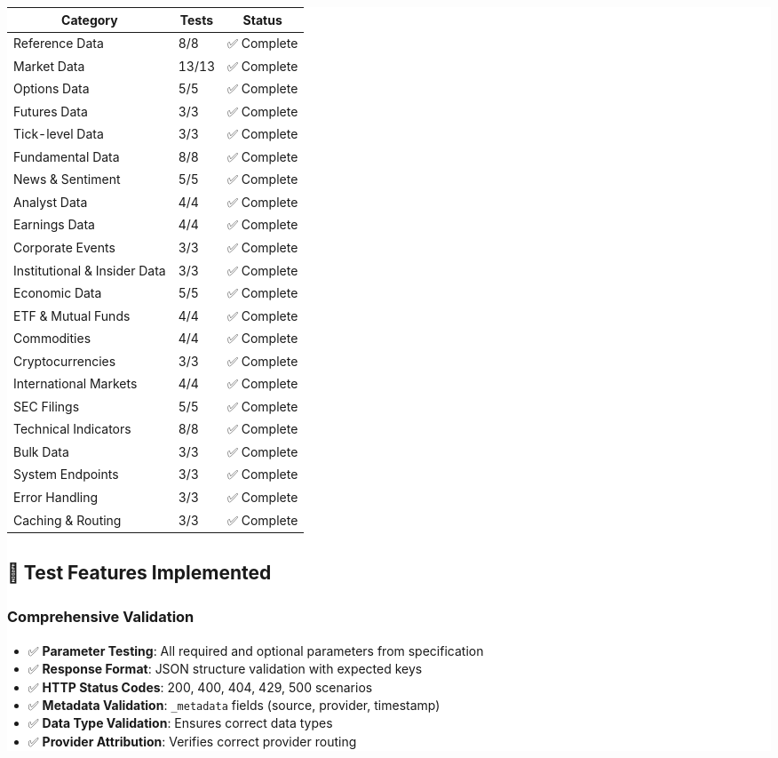 | Category | Tests | Status |
|----------|-------|--------|
| Reference Data | 8/8 | ✅ Complete |
| Market Data | 13/13 | ✅ Complete |
| Options Data | 5/5 | ✅ Complete |
| Futures Data | 3/3 | ✅ Complete |
| Tick-level Data | 3/3 | ✅ Complete |
| Fundamental Data | 8/8 | ✅ Complete |
| News & Sentiment | 5/5 | ✅ Complete |
| Analyst Data | 4/4 | ✅ Complete |
| Earnings Data | 4/4 | ✅ Complete |
| Corporate Events | 3/3 | ✅ Complete |
| Institutional & Insider Data | 3/3 | ✅ Complete |
| Economic Data | 5/5 | ✅ Complete |
| ETF & Mutual Funds | 4/4 | ✅ Complete |
| Commodities | 4/4 | ✅ Complete |
| Cryptocurrencies | 3/3 | ✅ Complete |
| International Markets | 4/4 | ✅ Complete |
| SEC Filings | 5/5 | ✅ Complete |
| Technical Indicators | 8/8 | ✅ Complete |
| Bulk Data | 3/3 | ✅ Complete |
| System Endpoints | 3/3 | ✅ Complete |
| Error Handling | 3/3 | ✅ Complete |
| Caching & Routing | 3/3 | ✅ Complete |

## 🧪 Test Features Implemented

### **Comprehensive Validation**
- ✅ **Parameter Testing**: All required and optional parameters from specification
- ✅ **Response Format**: JSON structure validation with expected keys
- ✅ **HTTP Status Codes**: 200, 400, 404, 429, 500 scenarios
- ✅ **Metadata Validation**: `_metadata` fields (source, provider, timestamp)
- ✅ **Data Type Validation**: Ensures correct data types
- ✅ **Provider Attribution**: Verifies correct provider routing

